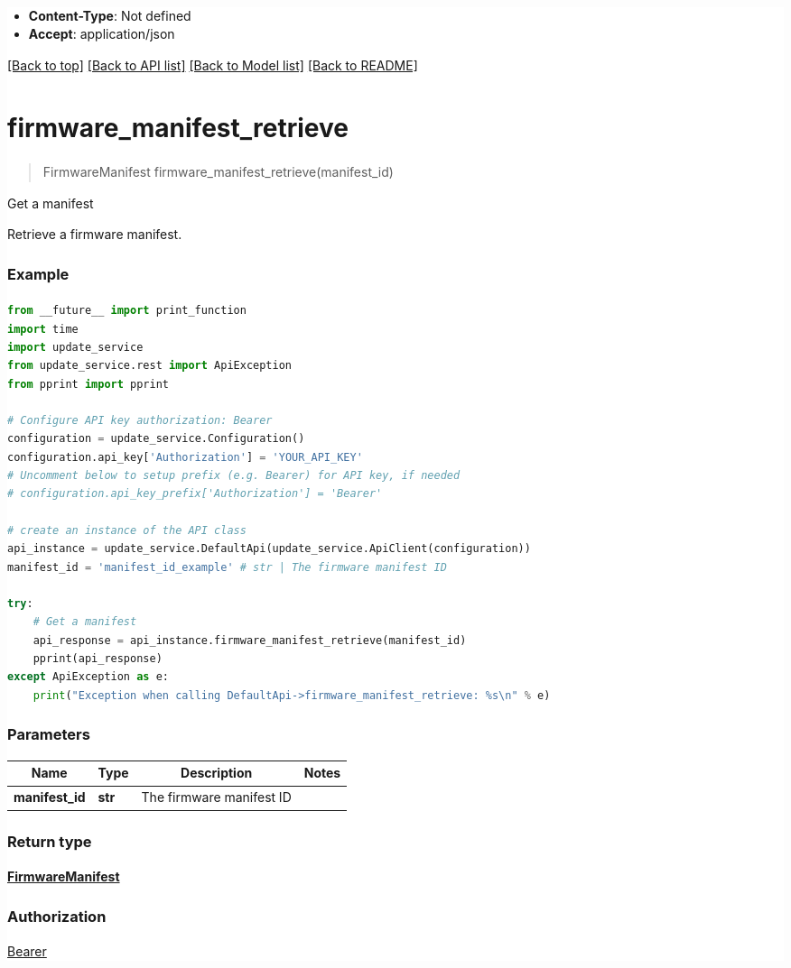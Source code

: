  - **Content-Type**: Not defined
 - **Accept**: application/json

[[Back to top]](#) [[Back to API list]](../README.md#documentation-for-api-endpoints) [[Back to Model list]](../README.md#documentation-for-models) [[Back to README]](../README.md)

# **firmware_manifest_retrieve**
> FirmwareManifest firmware_manifest_retrieve(manifest_id)

Get a manifest

Retrieve a firmware manifest.

### Example 
```python
from __future__ import print_function
import time
import update_service
from update_service.rest import ApiException
from pprint import pprint

# Configure API key authorization: Bearer
configuration = update_service.Configuration()
configuration.api_key['Authorization'] = 'YOUR_API_KEY'
# Uncomment below to setup prefix (e.g. Bearer) for API key, if needed
# configuration.api_key_prefix['Authorization'] = 'Bearer'

# create an instance of the API class
api_instance = update_service.DefaultApi(update_service.ApiClient(configuration))
manifest_id = 'manifest_id_example' # str | The firmware manifest ID

try: 
    # Get a manifest
    api_response = api_instance.firmware_manifest_retrieve(manifest_id)
    pprint(api_response)
except ApiException as e:
    print("Exception when calling DefaultApi->firmware_manifest_retrieve: %s\n" % e)
```

### Parameters

Name | Type | Description  | Notes
------------- | ------------- | ------------- | -------------
 **manifest_id** | **str**| The firmware manifest ID | 

### Return type

[**FirmwareManifest**](FirmwareManifest.md)

### Authorization

[Bearer](../README.md#Bearer)
